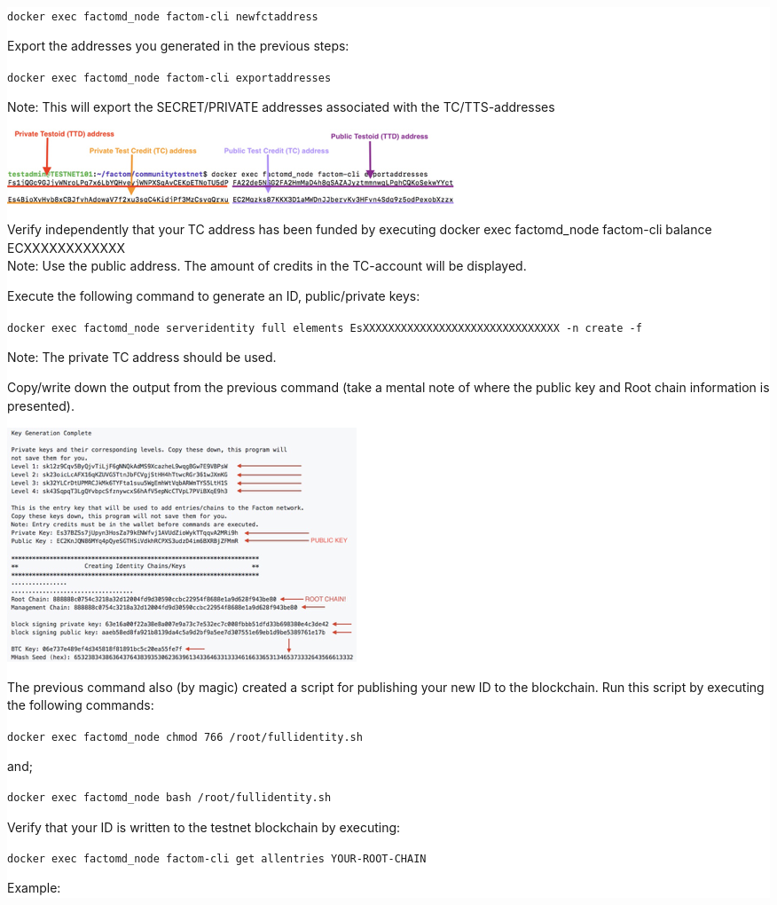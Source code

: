     docker exec factomd_node factom-cli newfctaddress

Export the addresses you generated in the previous steps:

    docker exec factomd_node factom-cli exportaddresses

Note: This will export the SECRET/PRIVATE addresses associated with the TC/TTS-addresses

![Image 2](Pasted2.png)

Verify independently that your TC address has been funded by executing
docker exec factomd_node factom-cli balance ECXXXXXXXXXXXX  
Note: Use the public address. The amount of credits in the TC-account will be displayed.

Execute the following command to generate an ID, public/private keys:

    docker exec factomd_node serveridentity full elements EsXXXXXXXXXXXXXXXXXXXXXXXXXXXXXXX -n create -f

Note: The private TC address should be used.

Copy/write down the output from the previous command (take a mental note
of where the public key and Root chain information is presented).

![Image 3](Pasted3.png)

The previous command also (by magic) created a script for publishing your
new ID to the blockchain. Run this script by executing the following commands:

    docker exec factomd_node chmod 766 /root/fullidentity.sh

and;

    docker exec factomd_node bash /root/fullidentity.sh

Verify that your ID is written to the testnet blockchain by executing:

    docker exec factomd_node factom-cli get allentries YOUR-ROOT-CHAIN

Example:
